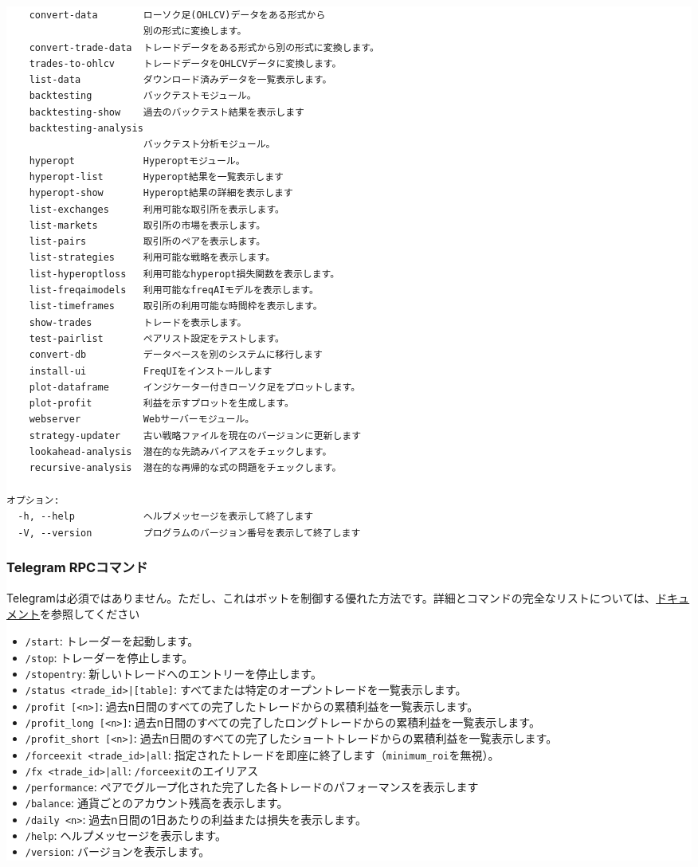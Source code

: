 ```
    convert-data        ローソク足(OHLCV)データをある形式から
                        別の形式に変換します。
    convert-trade-data  トレードデータをある形式から別の形式に変換します。
    trades-to-ohlcv     トレードデータをOHLCVデータに変換します。
    list-data           ダウンロード済みデータを一覧表示します。
    backtesting         バックテストモジュール。
    backtesting-show    過去のバックテスト結果を表示します
    backtesting-analysis
                        バックテスト分析モジュール。
    hyperopt            Hyperoptモジュール。
    hyperopt-list       Hyperopt結果を一覧表示します
    hyperopt-show       Hyperopt結果の詳細を表示します
    list-exchanges      利用可能な取引所を表示します。
    list-markets        取引所の市場を表示します。
    list-pairs          取引所のペアを表示します。
    list-strategies     利用可能な戦略を表示します。
    list-hyperoptloss   利用可能なhyperopt損失関数を表示します。
    list-freqaimodels   利用可能なfreqAIモデルを表示します。
    list-timeframes     取引所の利用可能な時間枠を表示します。
    show-trades         トレードを表示します。
    test-pairlist       ペアリスト設定をテストします。
    convert-db          データベースを別のシステムに移行します
    install-ui          FreqUIをインストールします
    plot-dataframe      インジケーター付きローソク足をプロットします。
    plot-profit         利益を示すプロットを生成します。
    webserver           Webサーバーモジュール。
    strategy-updater    古い戦略ファイルを現在のバージョンに更新します
    lookahead-analysis  潜在的な先読みバイアスをチェックします。
    recursive-analysis  潜在的な再帰的な式の問題をチェックします。

オプション:
  -h, --help            ヘルプメッセージを表示して終了します
  -V, --version         プログラムのバージョン番号を表示して終了します
```

### Telegram RPCコマンド

Telegramは必須ではありません。ただし、これはボットを制御する優れた方法です。詳細とコマンドの完全なリストについては、[ドキュメント](https://www.freqtrade.io/en/latest/telegram-usage/)を参照してください

- `/start`: トレーダーを起動します。
- `/stop`: トレーダーを停止します。
- `/stopentry`: 新しいトレードへのエントリーを停止します。
- `/status <trade_id>|[table]`: すべてまたは特定のオープントレードを一覧表示します。
- `/profit [<n>]`: 過去n日間のすべての完了したトレードからの累積利益を一覧表示します。
- `/profit_long [<n>]`: 過去n日間のすべての完了したロングトレードからの累積利益を一覧表示します。
- `/profit_short [<n>]`: 過去n日間のすべての完了したショートトレードからの累積利益を一覧表示します。
- `/forceexit <trade_id>|all`: 指定されたトレードを即座に終了します（`minimum_roi`を無視）。
- `/fx <trade_id>|all`: `/forceexit`のエイリアス
- `/performance`: ペアでグループ化された完了した各トレードのパフォーマンスを表示します
- `/balance`: 通貨ごとのアカウント残高を表示します。
- `/daily <n>`: 過去n日間の1日あたりの利益または損失を表示します。
- `/help`: ヘルプメッセージを表示します。
- `/version`: バージョンを表示します。
